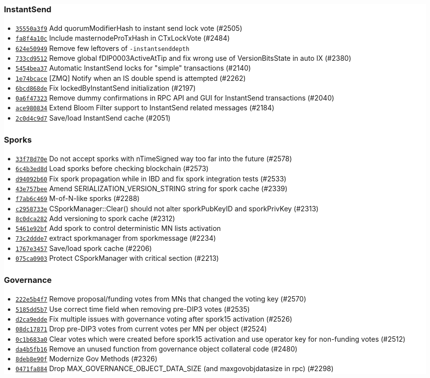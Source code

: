 ### InstantSend
- [`35550a3f9`](https://github.com/2chcoinpay/2chcoin/commit/35550a3f9) Add quorumModifierHash to instant send lock vote (#2505)
- [`fa8f4a10c`](https://github.com/2chcoinpay/2chcoin/commit/fa8f4a10c)  Include masternodeProTxHash in CTxLockVote (#2484)
- [`624e50949`](https://github.com/2chcoinpay/2chcoin/commit/624e50949) Remove few leftovers of `-instantsenddepth`
- [`733cd9512`](https://github.com/2chcoinpay/2chcoin/commit/733cd9512) Remove global fDIP0003ActiveAtTip and fix wrong use of VersionBitsState in auto IX (#2380)
- [`5454bea37`](https://github.com/2chcoinpay/2chcoin/commit/5454bea37) Automatic InstantSend locks for "simple" transactions (#2140)
- [`1e74bcace`](https://github.com/2chcoinpay/2chcoin/commit/1e74bcace) [ZMQ] Notify when an IS double spend is attempted (#2262)
- [`6bcd868de`](https://github.com/2chcoinpay/2chcoin/commit/6bcd868de) Fix lockedByInstantSend initialization (#2197)
- [`0a6f47323`](https://github.com/2chcoinpay/2chcoin/commit/0a6f47323) Remove dummy confirmations in RPC API and GUI for InstantSend transactions (#2040)
- [`ace980834`](https://github.com/2chcoinpay/2chcoin/commit/ace980834) Extend Bloom Filter support to InstantSend related messages (#2184)
- [`2c0d4c9d7`](https://github.com/2chcoinpay/2chcoin/commit/2c0d4c9d7) Save/load InstantSend cache (#2051)

### Sporks
- [`33f78d70e`](https://github.com/2chcoinpay/2chcoin/commit/33f78d70e) Do not accept sporks with nTimeSigned way too far into the future (#2578)
- [`6c4b3ed8d`](https://github.com/2chcoinpay/2chcoin/commit/6c4b3ed8d) Load sporks before checking blockchain (#2573)
- [`d94092b60`](https://github.com/2chcoinpay/2chcoin/commit/d94092b60) Fix spork propagation while in IBD and fix spork integration tests (#2533)
- [`43e757bee`](https://github.com/2chcoinpay/2chcoin/commit/43e757bee) Amend SERIALIZATION_VERSION_STRING string for spork cache (#2339)
- [`f7ab6c469`](https://github.com/2chcoinpay/2chcoin/commit/f7ab6c469) M-of-N-like sporks (#2288)
- [`c2958733e`](https://github.com/2chcoinpay/2chcoin/commit/c2958733e) CSporkManager::Clear() should not alter sporkPubKeyID and sporkPrivKey (#2313)
- [`8c0dca282`](https://github.com/2chcoinpay/2chcoin/commit/8c0dca282) Add versioning to spork cache (#2312)
- [`5461e92bf`](https://github.com/2chcoinpay/2chcoin/commit/5461e92bf) Add spork to control deterministic MN lists activation
- [`73c2ddde7`](https://github.com/2chcoinpay/2chcoin/commit/73c2ddde7) extract sporkmanager from sporkmessage (#2234)
- [`1767e3457`](https://github.com/2chcoinpay/2chcoin/commit/1767e3457) Save/load spork cache (#2206)
- [`075ca0903`](https://github.com/2chcoinpay/2chcoin/commit/075ca0903) Protect CSporkManager with critical section (#2213)

### Governance
- [`222e5b4f7`](https://github.com/2chcoinpay/2chcoin/commit/222e5b4f7) Remove proposal/funding votes from MNs that changed the voting key (#2570)
- [`5185dd5b7`](https://github.com/2chcoinpay/2chcoin/commit/5185dd5b7) Use correct time field when removing pre-DIP3 votes (#2535)
- [`d2ca9edde`](https://github.com/2chcoinpay/2chcoin/commit/d2ca9edde) Fix multiple issues with governance voting after spork15 activation (#2526)
- [`08dc17871`](https://github.com/2chcoinpay/2chcoin/commit/08dc17871) Drop pre-DIP3 votes from current votes per MN per object (#2524)
- [`0c1b683a0`](https://github.com/2chcoinpay/2chcoin/commit/0c1b683a0) Clear votes which were created before spork15 activation and use operator key for non-funding votes (#2512)
- [`da4b5fb16`](https://github.com/2chcoinpay/2chcoin/commit/da4b5fb16) Remove an unused function from governance object collateral code (#2480)
- [`8deb8e90f`](https://github.com/2chcoinpay/2chcoin/commit/8deb8e90f) Modernize Gov Methods (#2326)
- [`0471fa884`](https://github.com/2chcoinpay/2chcoin/commit/0471fa884) Drop MAX_GOVERNANCE_OBJECT_DATA_SIZE (and maxgovobjdatasize in rpc) (#2298)
